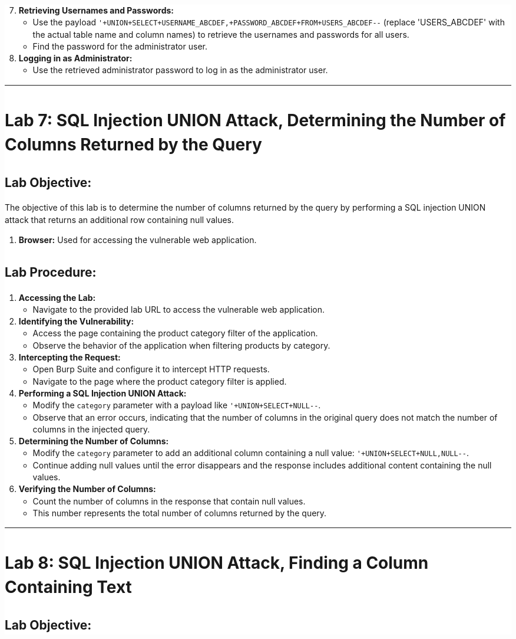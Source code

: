 7. **Retrieving Usernames and Passwords:**
    - Use the payload `'+UNION+SELECT+USERNAME_ABCDEF,+PASSWORD_ABCDEF+FROM+USERS_ABCDEF--` (replace 'USERS_ABCDEF' with the actual table name and column names) to retrieve the usernames and passwords for all users.
    - Find the password for the administrator user.
8. **Logging in as Administrator:**
    - Use the retrieved administrator password to log in as the administrator user.

---

# Lab 7: SQL Injection UNION Attack, Determining the Number of Columns Returned by the Query

## Lab Objective:

The objective of this lab is to determine the number of columns returned by the query by performing a SQL injection UNION attack that returns an additional row containing null values.

1. **Browser:** Used for accessing the vulnerable web application.

## Lab Procedure:

1. **Accessing the Lab:**
    - Navigate to the provided lab URL to access the vulnerable web application.
2. **Identifying the Vulnerability:**
    - Access the page containing the product category filter of the application.
    - Observe the behavior of the application when filtering products by category.
3. **Intercepting the Request:**
    - Open Burp Suite and configure it to intercept HTTP requests.
    - Navigate to the page where the product category filter is applied.
4. **Performing a SQL Injection UNION Attack:**
    - Modify the `category` parameter with a payload like `'+UNION+SELECT+NULL--`.
    - Observe that an error occurs, indicating that the number of columns in the original query does not match the number of columns in the injected query.
5. **Determining the Number of Columns:**
    - Modify the `category` parameter to add an additional column containing a null value: `'+UNION+SELECT+NULL,NULL--`.
    - Continue adding null values until the error disappears and the response includes additional content containing the null values.
6. **Verifying the Number of Columns:**
    - Count the number of columns in the response that contain null values.
    - This number represents the total number of columns returned by the query.

---

# Lab 8: SQL Injection UNION Attack, Finding a Column Containing Text

## Lab Objective:
